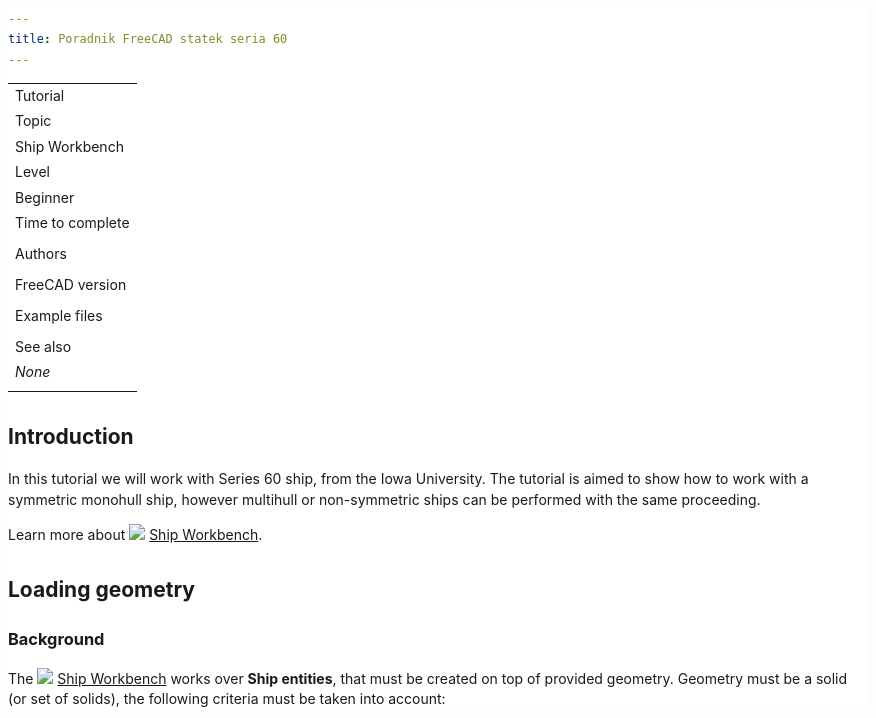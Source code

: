 ```yaml
---
title: Poradnik FreeCAD statek seria 60
---
```


|                  |
| ---------------- |
| Tutorial         |
| Topic            |
| Ship Workbench   |
| Level            |
| Beginner         |
| Time to complete |
|                  |
| Authors          |
|                  |
| FreeCAD version  |
|                  |
| Example files    |
|                  |
| See also         |
| _None_           |
|                  |

## Introduction

In this tutorial we will work with Series 60 ship, from the Iowa University. The tutorial is aimed to show how to work with a symmetric monohull ship, however multihull or non-symmetric ships can be performed with the same proceeding.

Learn more about ![](/images/Workbench_Ship.svg) [Ship Workbench](/Ship_Workbench "Ship Workbench").

## Loading geometry

### Background

The ![](/images/Workbench_Ship.svg) [Ship Workbench](/Ship_Workbench "Ship Workbench") works over **Ship entities**, that must be created on top of provided geometry. Geometry must be a solid (or set of solids), the following criteria must be taken into account:
